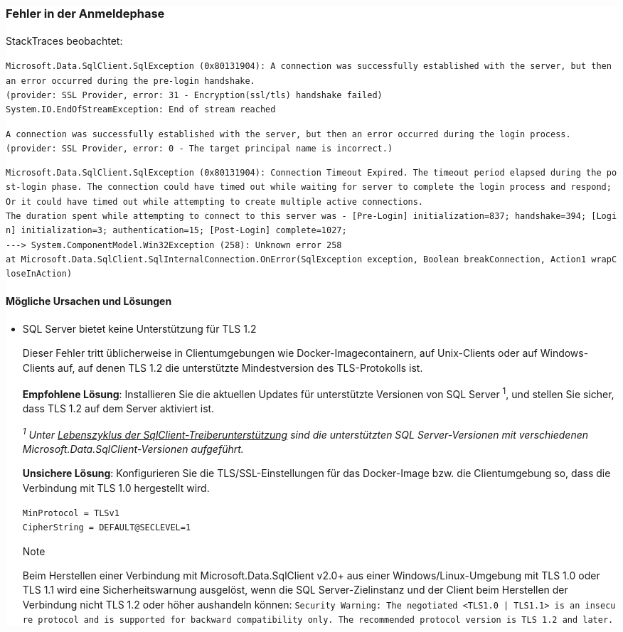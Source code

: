
### <a name="login-phase-errors"></a>Fehler in der Anmeldephase

StackTraces beobachtet:

```log
Microsoft.Data.SqlClient.SqlException (0x80131904): A connection was successfully established with the server, but then an error occurred during the pre-login handshake.
(provider: SSL Provider, error: 31 - Encryption(ssl/tls) handshake failed)
System.IO.EndOfStreamException: End of stream reached
```

```log
A connection was successfully established with the server, but then an error occurred during the login process.
(provider: SSL Provider, error: 0 - The target principal name is incorrect.)
```

```log
Microsoft.Data.SqlClient.SqlException (0x80131904): Connection Timeout Expired. The timeout period elapsed during the post-login phase. The connection could have timed out while waiting for server to complete the login process and respond; Or it could have timed out while attempting to create multiple active connections.
The duration spent while attempting to connect to this server was - [Pre-Login] initialization=837; handshake=394; [Login] initialization=3; authentication=15; [Post-Login] complete=1027;
---> System.ComponentModel.Win32Exception (258): Unknown error 258
at Microsoft.Data.SqlClient.SqlInternalConnection.OnError(SqlException exception, Boolean breakConnection, Action1 wrapCloseInAction)
```

#### <a name="possible-reasons-and-solutions"></a>Mögliche Ursachen und Lösungen

- SQL Server bietet keine Unterstützung für TLS 1.2

  Dieser Fehler tritt üblicherweise in Clientumgebungen wie Docker-Imagecontainern, auf Unix-Clients oder auf Windows-Clients auf, auf denen TLS 1.2 die unterstützte Mindestversion des TLS-Protokolls ist.

  **Empfohlene Lösung**: Installieren Sie die aktuellen Updates für unterstützte Versionen von SQL Server <sup>1</sup>, und stellen Sie sicher, dass TLS 1.2 auf dem Server aktiviert ist.

  _<sup>1</sup> Unter [Lebenszyklus der SqlClient-Treiberunterstützung](sqlclient-driver-support-lifecycle.md) sind die unterstützten SQL Server-Versionen mit verschiedenen Microsoft.Data.SqlClient-Versionen aufgeführt._

  **Unsichere Lösung**: Konfigurieren Sie die TLS/SSL-Einstellungen für das Docker-Image bzw. die Clientumgebung so, dass die Verbindung mit TLS 1.0 hergestellt wird.

  ```docker
  MinProtocol = TLSv1
  CipherString = DEFAULT@SECLEVEL=1
  ```

  > [!NOTE]
  > Beim Herstellen einer Verbindung mit Microsoft.Data.SqlClient v2.0+ aus einer Windows/Linux-Umgebung mit TLS 1.0 oder TLS 1.1 wird eine Sicherheitswarnung ausgelöst, wenn die SQL Server-Zielinstanz und der Client beim Herstellen der Verbindung nicht TLS 1.2 oder höher aushandeln können: `Security Warning: The negotiated <TLS1.0 | TLS1.1> is an insecure protocol and is supported for backward compatibility only. The recommended protocol version is TLS 1.2 and later.`
